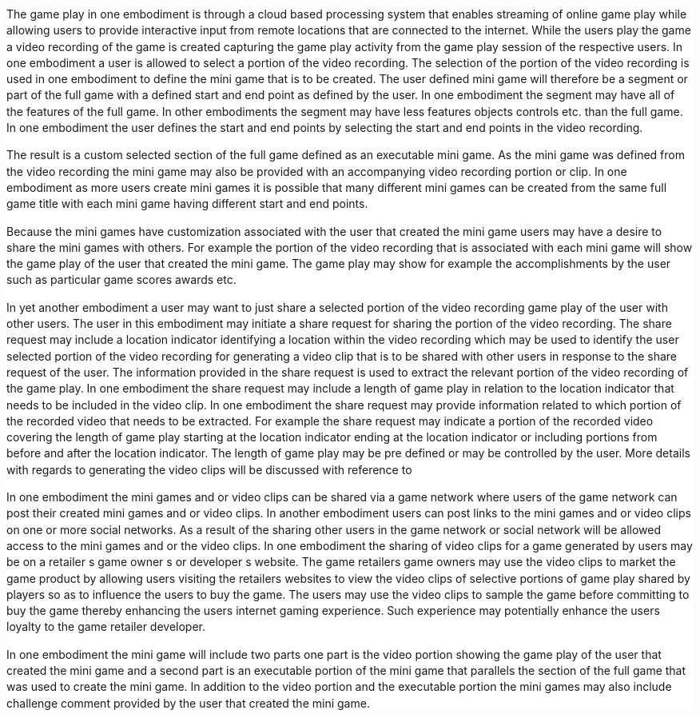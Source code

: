The game play in one embodiment is through a cloud based processing system that enables streaming of online game play while allowing users to provide interactive input from remote locations that are connected to the internet. While the users play the game a video recording of the game is created capturing the game play activity from the game play session of the respective users. In one embodiment a user is allowed to select a portion of the video recording. The selection of the portion of the video recording is used in one embodiment to define the mini game that is to be created. The user defined mini game will therefore be a segment or part of the full game with a defined start and end point as defined by the user. In one embodiment the segment may have all of the features of the full game. In other embodiments the segment may have less features objects controls etc. than the full game. In one embodiment the user defines the start and end points by selecting the start and end points in the video recording.

The result is a custom selected section of the full game defined as an executable mini game. As the mini game was defined from the video recording the mini game may also be provided with an accompanying video recording portion or clip. In one embodiment as more users create mini games it is possible that many different mini games can be created from the same full game title with each mini game having different start and end points.

Because the mini games have customization associated with the user that created the mini game users may have a desire to share the mini games with others. For example the portion of the video recording that is associated with each mini game will show the game play of the user that created the mini game. The game play may show for example the accomplishments by the user such as particular game scores awards etc.

In yet another embodiment a user may want to just share a selected portion of the video recording game play of the user with other users. The user in this embodiment may initiate a share request for sharing the portion of the video recording. The share request may include a location indicator identifying a location within the video recording which may be used to identify the user selected portion of the video recording for generating a video clip that is to be shared with other users in response to the share request of the user. The information provided in the share request is used to extract the relevant portion of the video recording of the game play. In one embodiment the share request may include a length of game play in relation to the location indicator that needs to be included in the video clip. In one embodiment the share request may provide information related to which portion of the recorded video that needs to be extracted. For example the share request may indicate a portion of the recorded video covering the length of game play starting at the location indicator ending at the location indicator or including portions from before and after the location indicator. The length of game play may be pre defined or may be controlled by the user. More details with regards to generating the video clips will be discussed with reference to

In one embodiment the mini games and or video clips can be shared via a game network where users of the game network can post their created mini games and or video clips. In another embodiment users can post links to the mini games and or video clips on one or more social networks. As a result of the sharing other users in the game network or social network will be allowed access to the mini games and or the video clips. In one embodiment the sharing of video clips for a game generated by users may be on a retailer s game owner s or developer s website. The game retailers game owners may use the video clips to market the game product by allowing users visiting the retailers websites to view the video clips of selective portions of game play shared by players so as to influence the users to buy the game. The users may use the video clips to sample the game before committing to buy the game thereby enhancing the users internet gaming experience. Such experience may potentially enhance the users loyalty to the game retailer developer.

In one embodiment the mini game will include two parts one part is the video portion showing the game play of the user that created the mini game and a second part is an executable portion of the mini game that parallels the section of the full game that was used to create the mini game. In addition to the video portion and the executable portion the mini games may also include challenge comment provided by the user that created the mini game.
